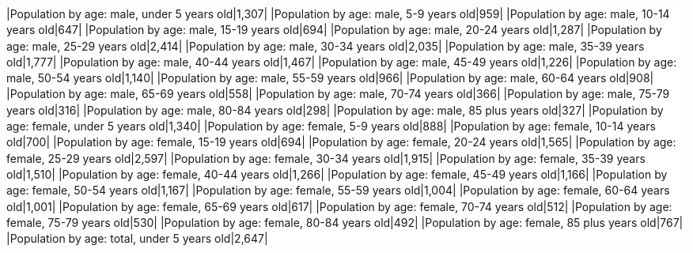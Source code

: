 |Population by age: male, under 5 years old|1,307|
|Population by age: male, 5-9 years old|959|
|Population by age: male, 10-14 years old|647|
|Population by age: male, 15-19 years old|694|
|Population by age: male, 20-24 years old|1,287|
|Population by age: male, 25-29 years old|2,414|
|Population by age: male, 30-34 years old|2,035|
|Population by age: male, 35-39 years old|1,777|
|Population by age: male, 40-44 years old|1,467|
|Population by age: male, 45-49 years old|1,226|
|Population by age: male, 50-54 years old|1,140|
|Population by age: male, 55-59 years old|966|
|Population by age: male, 60-64 years old|908|
|Population by age: male, 65-69 years old|558|
|Population by age: male, 70-74 years old|366|
|Population by age: male, 75-79 years old|316|
|Population by age: male, 80-84 years old|298|
|Population by age: male, 85 plus years old|327|
|Population by age: female, under 5 years old|1,340|
|Population by age: female, 5-9 years old|888|
|Population by age: female, 10-14 years old|700|
|Population by age: female, 15-19 years old|694|
|Population by age: female, 20-24 years old|1,565|
|Population by age: female, 25-29 years old|2,597|
|Population by age: female, 30-34 years old|1,915|
|Population by age: female, 35-39 years old|1,510|
|Population by age: female, 40-44 years old|1,266|
|Population by age: female, 45-49 years old|1,166|
|Population by age: female, 50-54 years old|1,167|
|Population by age: female, 55-59 years old|1,004|
|Population by age: female, 60-64 years old|1,001|
|Population by age: female, 65-69 years old|617|
|Population by age: female, 70-74 years old|512|
|Population by age: female, 75-79 years old|530|
|Population by age: female, 80-84 years old|492|
|Population by age: female, 85 plus years old|767|
|Population by age: total, under 5 years old|2,647|